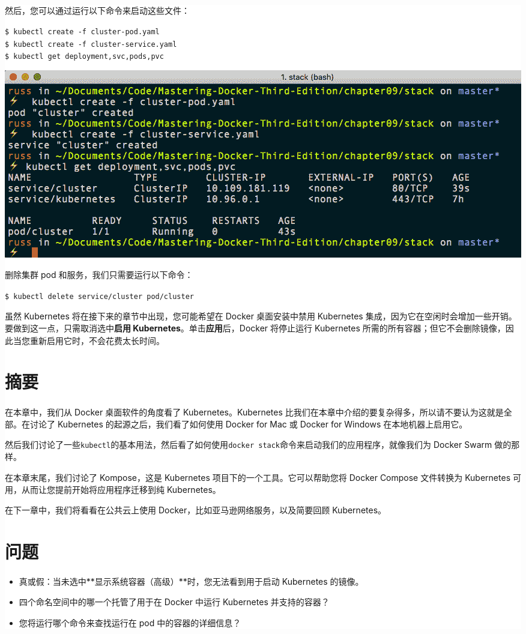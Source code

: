 然后，您可以通过运行以下命令来启动这些文件：

```
$ kubectl create -f cluster-pod.yaml
$ kubectl create -f cluster-service.yaml
$ kubectl get deployment,svc,pods,pvc
```

![](img/4909293e-096a-4729-9f2c-2af7c39e8d52.png)

删除集群 pod 和服务，我们只需要运行以下命令：

```
$ kubectl delete service/cluster pod/cluster
```

虽然 Kubernetes 将在接下来的章节中出现，您可能希望在 Docker 桌面安装中禁用 Kubernetes 集成，因为它在空闲时会增加一些开销。要做到这一点，只需取消选中**启用 Kubernetes**。单击**应用**后，Docker 将停止运行 Kubernetes 所需的所有容器；但它不会删除镜像，因此当您重新启用它时，不会花费太长时间。

# 摘要

在本章中，我们从 Docker 桌面软件的角度看了 Kubernetes。Kubernetes 比我们在本章中介绍的要复杂得多，所以请不要认为这就是全部。在讨论了 Kubernetes 的起源之后，我们看了如何使用 Docker for Mac 或 Docker for Windows 在本地机器上启用它。

然后我们讨论了一些`kubectl`的基本用法，然后看了如何使用`docker stack`命令来启动我们的应用程序，就像我们为 Docker Swarm 做的那样。

在本章末尾，我们讨论了 Kompose，这是 Kubernetes 项目下的一个工具。它可以帮助您将 Docker Compose 文件转换为 Kubernetes 可用，从而让您提前开始将应用程序迁移到纯 Kubernetes。

在下一章中，我们将看看在公共云上使用 Docker，比如亚马逊网络服务，以及简要回顾 Kubernetes。

# 问题

+   真或假：当未选中**显示系统容器（高级）**时，您无法看到用于启动 Kubernetes 的镜像。

+   四个命名空间中的哪一个托管了用于在 Docker 中运行 Kubernetes 并支持的容器？

+   您将运行哪个命令来查找运行在 pod 中的容器的详细信息？
